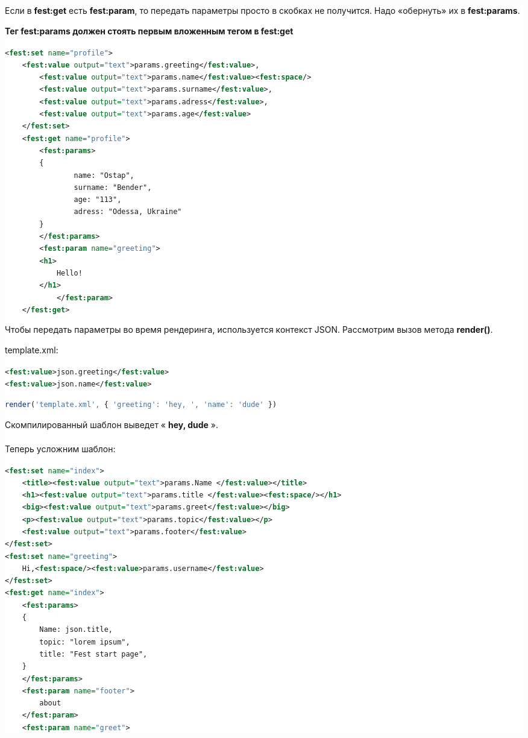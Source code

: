 Если в **fest:get** есть **fest:param**, то передать параметры просто в скобках не получится. Надо «обернуть» их в **fest:params**. 

**Тег fest:params должен стоять первым вложенным тегом в fest:get**

```xml
<fest:set name="profile">
	<fest:value output="text">params.greeting</fest:value>,
		<fest:value output="text">params.name</fest:value><fest:space/>
		<fest:value output="text">params.surname</fest:value>,
		<fest:value output="text">params.adress</fest:value>,
		<fest:value output="text">params.age</fest:value>
	</fest:set>
	<fest:get name="profile">
		<fest:params>
		{
	        	name: "Ostap",
	        	surname: "Bender",
	        	age: "113",
	        	adress: "Odessa, Ukraine"	    
		}
		</fest:params>
		<fest:param name="greeting">
		<h1>
			Hello!
		</h1>
 	        </fest:param>
	</fest:get>
```

Чтобы передать параметры во время рендеринга, используется контекст JSON. Рассмотрим вызов метода **render()**.

template.xml:

```xml
<fest:value>json.greeting</fest:value>
<fest:value>json.name</fest:value>
```

```javascript
render('template.xml', { 'greeting': 'hey, ', 'name': 'dude' })
```

Скомпилированный шаблон выведет « **hey, dude** ».<br/><br/> Теперь усложним шаблон:

```xml
<fest:set name="index">
	<title><fest:value output="text">params.Name </fest:value></title>
	<h1><fest:value output="text">params.title </fest:value><fest:space/></h1>
	<big><fest:value output="text">params.greet</fest:value></big>
	<p><fest:value output="text">params.topic</fest:value></p>
	<fest:value output="text">params.footer</fest:value>
</fest:set>
<fest:set name="greeting">
	Hi,<fest:space/><fest:value>params.username</fest:value>
</fest:set>
<fest:get name="index">
	<fest:params>
	{
		Name: json.title,
		topic: "lorem ipsum",
		title: "Fest start page",
	}
	</fest:params>
	<fest:param name="footer">
		about
	</fest:param>
	<fest:param name="greet">
```